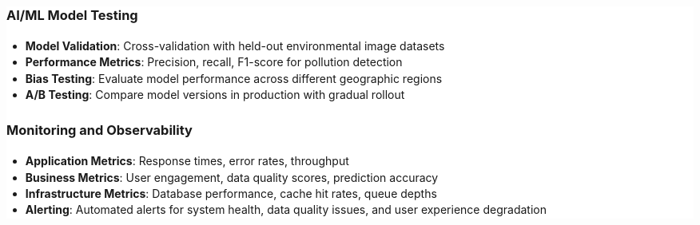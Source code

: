### AI/ML Model Testing
- **Model Validation**: Cross-validation with held-out environmental image datasets
- **Performance Metrics**: Precision, recall, F1-score for pollution detection
- **Bias Testing**: Evaluate model performance across different geographic regions
- **A/B Testing**: Compare model versions in production with gradual rollout

### Monitoring and Observability
- **Application Metrics**: Response times, error rates, throughput
- **Business Metrics**: User engagement, data quality scores, prediction accuracy
- **Infrastructure Metrics**: Database performance, cache hit rates, queue depths
- **Alerting**: Automated alerts for system health, data quality issues, and user experience degradation
